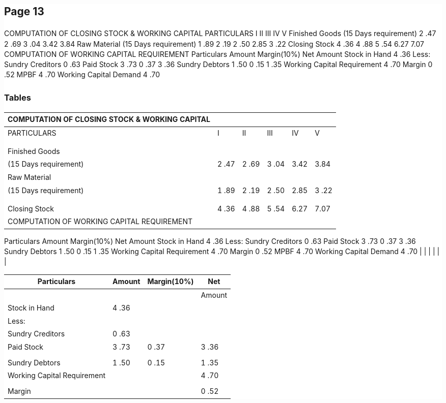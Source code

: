 
## Page 13

COMPUTATION OF CLOSING STOCK & WORKING CAPITAL PARTICULARS I II III IV V Finished Goods (15 Days requirement) 2 .47 2 .69 3 .04 3.42 3.84 Raw Material (15 Days requirement) 1 .89 2 .19 2 .50 2.85 3 .22 Closing Stock 4 .36 4 .88 5 .54 6.27 7.07 COMPUTATION OF WORKING CAPITAL REQUIREMENT Particulars Amount Margin(10%) Net Amount Stock in Hand 4 .36 Less: Sundry Creditors 0 .63 Paid Stock 3 .73 0 .37 3 .36 Sundry Debtors 1 .50 0 .15 1 .35 Working Capital Requirement 4 .70 Margin 0 .52 MPBF 4 .70 Working Capital Demand 4 .70

### Tables

| COMPUTATION OF CLOSING STOCK & WORKING CAPITAL |  |  |  |  |  |
|---|---|---|---|---|---|
| PARTICULARS | I | II | III | IV | V |
|  |  |  |  |  |  |
|  |  |  |  |  |  |
| Finished Goods |  |  |  |  |  |
| (15 Days requirement) | 2 .47 | 2 .69 | 3 .04 | 3.42 | 3.84 |
| Raw Material |  |  |  |  |  |
| (15 Days requirement) | 1 .89 | 2 .19 | 2 .50 | 2.85 | 3 .22 |
|  |  |  |  |  |  |
|  |  |  |  |  |  |
| Closing Stock | 4 .36 | 4 .88 | 5 .54 | 6.27 | 7.07 |
| COMPUTATION OF WORKING CAPITAL REQUIREMENT
Particulars Amount Margin(10%) Net
Amount
Stock in Hand 4 .36
Less:
Sundry Creditors 0 .63
Paid Stock 3 .73 0 .37 3 .36
Sundry Debtors 1 .50 0 .15 1 .35
Working Capital Requirement 4 .70
Margin 0 .52
MPBF 4 .70
Working Capital Demand 4 .70 |  |  |  |  |  |

| Particulars | Amount | Margin(10%) | Net |
|---|---|---|---|
|  |  |  | Amount |
| Stock in Hand | 4 .36 |  |  |
| Less: |  |  |  |
| Sundry Creditors | 0 .63 |  |  |
| Paid Stock | 3 .73 | 0 .37 | 3 .36 |
|  |  |  |  |
| Sundry Debtors | 1 .50 | 0 .15 | 1 .35 |
| Working Capital Requirement |  |  | 4 .70 |
|  |  |  |  |
| Margin |  |  | 0 .52 |